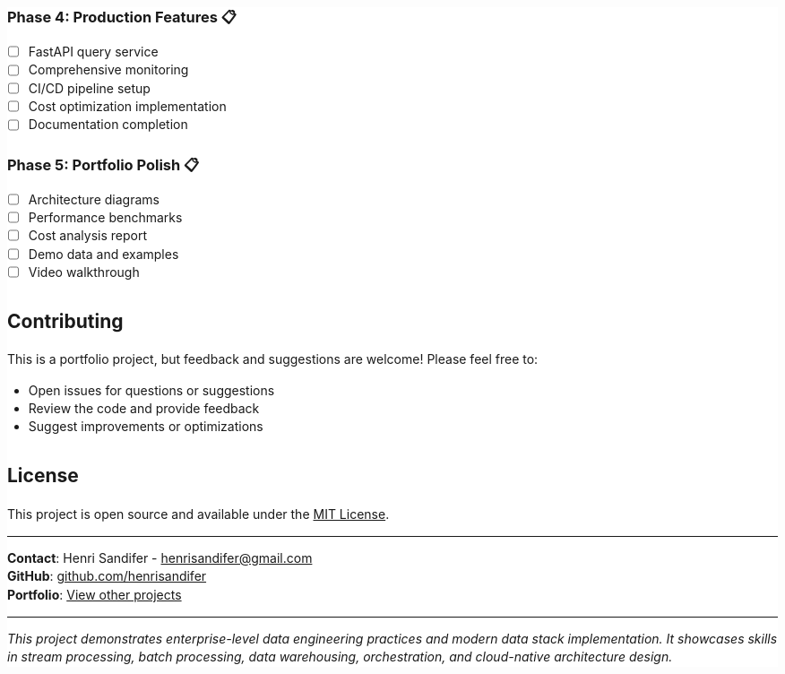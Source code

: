 ### Phase 4: Production Features 📋
- [ ] FastAPI query service
- [ ] Comprehensive monitoring
- [ ] CI/CD pipeline setup
- [ ] Cost optimization implementation
- [ ] Documentation completion

### Phase 5: Portfolio Polish 📋
- [ ] Architecture diagrams
- [ ] Performance benchmarks
- [ ] Cost analysis report
- [ ] Demo data and examples
- [ ] Video walkthrough

## Contributing

This is a portfolio project, but feedback and suggestions are welcome! Please feel free to:
- Open issues for questions or suggestions
- Review the code and provide feedback
- Suggest improvements or optimizations

## License

This project is open source and available under the [MIT License](LICENSE).

---

**Contact**: Henri Sandifer - henrisandifer@gmail.com  
**GitHub**: [github.com/henrisandifer](https://github.com/henrisandifer)  
**Portfolio**: [View other projects](https://github.com/henrisandifer)

---

*This project demonstrates enterprise-level data engineering practices and modern data stack implementation. It showcases skills in stream processing, batch processing, data warehousing, orchestration, and cloud-native architecture design.*
